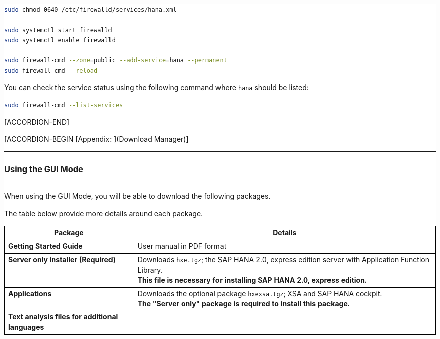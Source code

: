 ```bash
sudo chmod 0640 /etc/firewalld/services/hana.xml

sudo systemctl start firewalld
sudo systemctl enable firewalld

sudo firewall-cmd --zone=public --add-service=hana --permanent
sudo firewall-cmd --reload
```

You can check the service status using the following command where `hana` should be listed:

```bash
sudo firewall-cmd --list-services
```
[ACCORDION-END]

[ACCORDION-BEGIN [Appendix: ](Download Manager)]

---

### <b>Using the GUI Mode</b>

---

When using the GUI Mode, you will be able to download the following packages.

The table below provide more details around each package.

<style>
  th, td {
      border: 1px solid black;
      vertical-align:top;
  }
</style>

<table>
  <tr>
    <th style="width: 30%">Package</th>
    <th>Details</th>
  </tr>
  <tr>
    <td><nobr><b>Getting Started Guide</b></nobr></td>
    <td>
      User manual in PDF format
    </td>
  </tr>
  <tr>
    <td><nobr><b>Server only installer (Required)</b></nobr></td>
    <td>
      Downloads <code>hxe.tgz</code>; the SAP HANA 2.0, express edition server with Application Function Library.
      </br>
      <b>This file is necessary for installing SAP HANA 2.0, express edition.</b>
    </td>
  </tr>
  <tr>
    <td><b>Applications</b></td>
    <td>
      Downloads the optional package <code>hxexsa.tgz</code>; XSA and SAP HANA cockpit.
      </br>
      <b>The "Server only" package is required to install this package.</b>
    </td>
  </tr>
  <tr>
    <td><b>Text analysis files for additional languages</b></td>
    <td>